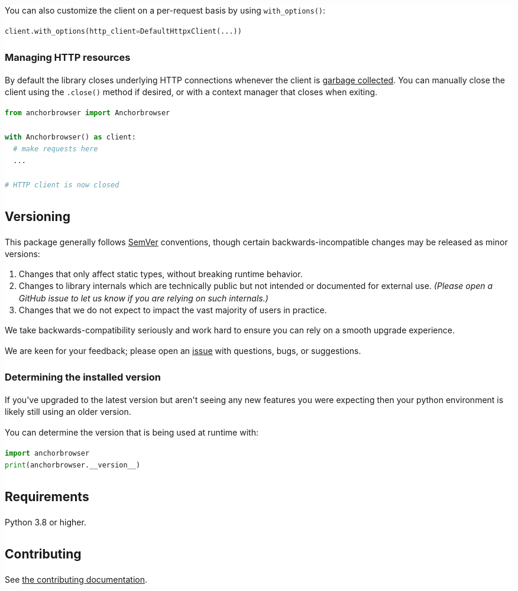 You can also customize the client on a per-request basis by using `with_options()`:

```python
client.with_options(http_client=DefaultHttpxClient(...))
```

### Managing HTTP resources

By default the library closes underlying HTTP connections whenever the client is [garbage collected](https://docs.python.org/3/reference/datamodel.html#object.__del__). You can manually close the client using the `.close()` method if desired, or with a context manager that closes when exiting.

```py
from anchorbrowser import Anchorbrowser

with Anchorbrowser() as client:
  # make requests here
  ...

# HTTP client is now closed
```

## Versioning

This package generally follows [SemVer](https://semver.org/spec/v2.0.0.html) conventions, though certain backwards-incompatible changes may be released as minor versions:

1. Changes that only affect static types, without breaking runtime behavior.
2. Changes to library internals which are technically public but not intended or documented for external use. _(Please open a GitHub issue to let us know if you are relying on such internals.)_
3. Changes that we do not expect to impact the vast majority of users in practice.

We take backwards-compatibility seriously and work hard to ensure you can rely on a smooth upgrade experience.

We are keen for your feedback; please open an [issue](https://www.github.com/stainless-sdks/anchorbrowser-python/issues) with questions, bugs, or suggestions.

### Determining the installed version

If you've upgraded to the latest version but aren't seeing any new features you were expecting then your python environment is likely still using an older version.

You can determine the version that is being used at runtime with:

```py
import anchorbrowser
print(anchorbrowser.__version__)
```

## Requirements

Python 3.8 or higher.

## Contributing

See [the contributing documentation](./CONTRIBUTING.md).
